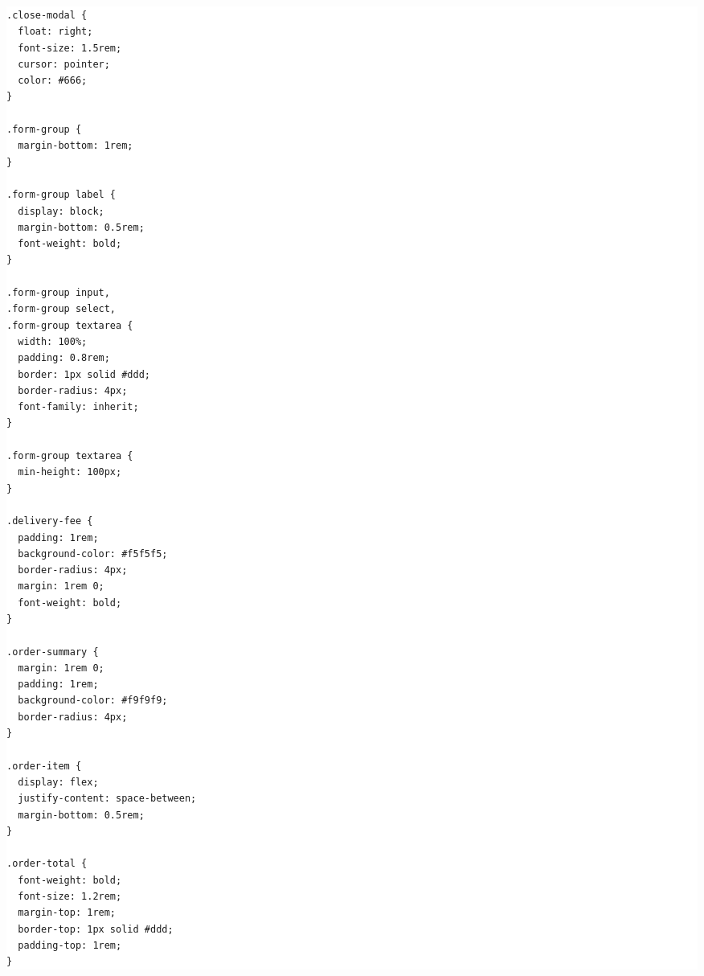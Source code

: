     .close-modal {
      float: right;
      font-size: 1.5rem;
      cursor: pointer;
      color: #666;
    }
    
    .form-group {
      margin-bottom: 1rem;
    }
    
    .form-group label {
      display: block;
      margin-bottom: 0.5rem;
      font-weight: bold;
    }
    
    .form-group input, 
    .form-group select, 
    .form-group textarea {
      width: 100%;
      padding: 0.8rem;
      border: 1px solid #ddd;
      border-radius: 4px;
      font-family: inherit;
    }
    
    .form-group textarea {
      min-height: 100px;
    }
    
    .delivery-fee {
      padding: 1rem;
      background-color: #f5f5f5;
      border-radius: 4px;
      margin: 1rem 0;
      font-weight: bold;
    }
    
    .order-summary {
      margin: 1rem 0;
      padding: 1rem;
      background-color: #f9f9f9;
      border-radius: 4px;
    }
    
    .order-item {
      display: flex;
      justify-content: space-between;
      margin-bottom: 0.5rem;
    }
    
    .order-total {
      font-weight: bold;
      font-size: 1.2rem;
      margin-top: 1rem;
      border-top: 1px solid #ddd;
      padding-top: 1rem;
    }
    